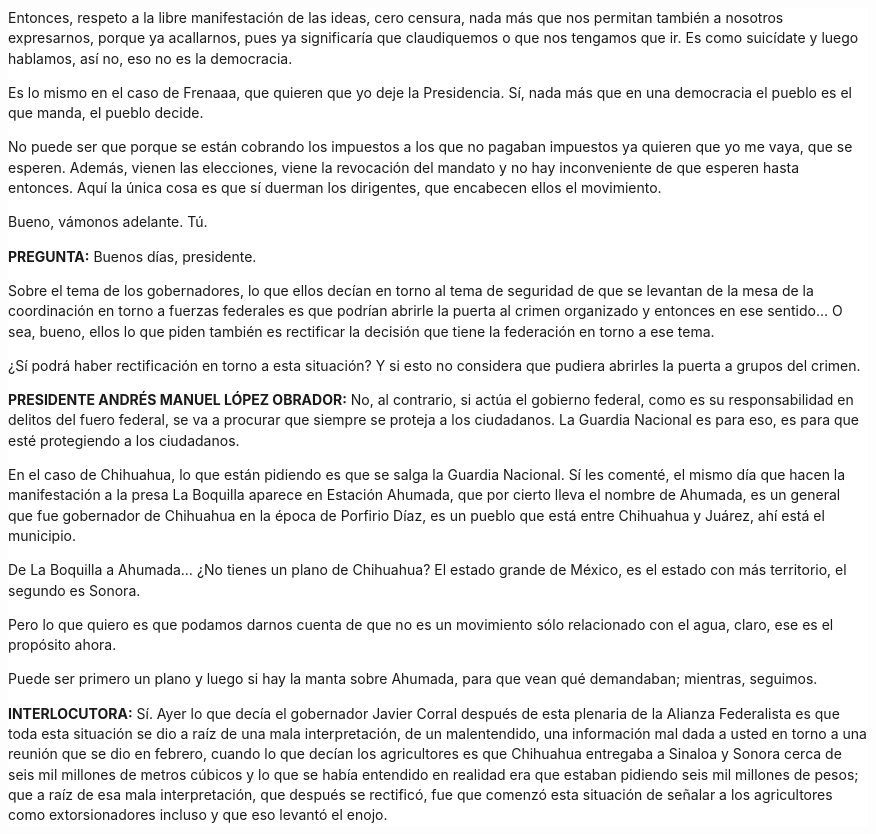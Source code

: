 Entonces, respeto a la libre manifestación de las ideas, cero censura, nada
más que nos permitan también a nosotros expresarnos, porque ya acallarnos,
pues ya significaría que claudiquemos o que nos tengamos que ir. Es como
suicídate y luego hablamos, así no, eso no es la democracia.

Es lo mismo en el caso de Frenaaa, que quieren que yo deje la Presidencia. Sí,
nada más que en una democracia el pueblo es el que manda, el pueblo decide.

No puede ser que porque se están cobrando los impuestos a los que no pagaban
impuestos ya quieren que yo me vaya, que se esperen. Además, vienen las
elecciones, viene la revocación del mandato y no hay inconveniente de que
esperen hasta entonces. Aquí la única cosa es que sí duerman los dirigentes,
que encabecen ellos el movimiento.

Bueno, vámonos adelante. Tú.

**PREGUNTA:** Buenos días, presidente.

Sobre el tema de los gobernadores, lo que ellos decían en torno al tema de
seguridad de que se levantan de la mesa de la coordinación en torno a fuerzas
federales es que podrían abrirle la puerta al crimen organizado y entonces en
ese sentido… O sea, bueno, ellos lo que piden también es rectificar la
decisión que tiene la federación en torno a ese tema.

¿Sí podrá haber rectificación en torno a esta situación? Y si esto no
considera que pudiera abrirles la puerta a grupos del crimen.

**PRESIDENTE ANDRÉS MANUEL LÓPEZ OBRADOR:** No, al contrario, si actúa el
gobierno federal, como es su responsabilidad en delitos del fuero federal, se
va a procurar que siempre se proteja a los ciudadanos. La Guardia Nacional es
para eso, es para que esté protegiendo a los ciudadanos.

En el caso de Chihuahua, lo que están pidiendo es que se salga la Guardia
Nacional. Sí les comenté, el mismo día que hacen la manifestación a la presa
La Boquilla aparece en Estación Ahumada, que por cierto lleva el nombre de
Ahumada, es un general que fue gobernador de Chihuahua en la época de Porfirio
Díaz, es un pueblo que está entre Chihuahua y Juárez, ahí está el municipio.

De La Boquilla a Ahumada… ¿No tienes un plano de Chihuahua? El estado grande
de México, es el estado con más territorio, el segundo es Sonora.

Pero lo que quiero es que podamos darnos cuenta de que no es un movimiento
sólo relacionado con el agua, claro, ese es el propósito ahora.

Puede ser primero un plano y luego si hay la manta sobre Ahumada, para que
vean qué demandaban; mientras, seguimos.

**INTERLOCUTORA:** Sí. Ayer lo que decía el gobernador Javier Corral después
de esta plenaria de la Alianza Federalista es que toda esta situación se dio a
raíz de una mala interpretación, de un malentendido, una información mal dada
a usted en torno a una reunión que se dio en febrero, cuando lo que decían los
agricultores es que Chihuahua entregaba a Sinaloa y Sonora cerca de seis mil
millones de metros cúbicos y lo que se había entendido en realidad era que
estaban pidiendo seis mil millones de pesos; que a raíz de esa mala
interpretación, que después se rectificó, fue que comenzó esta situación de
señalar a los agricultores como extorsionadores incluso y que eso levantó el
enojo.

